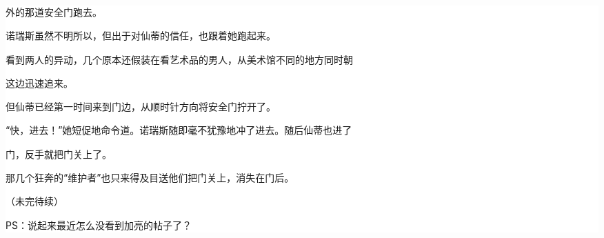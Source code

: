 外的那道安全门跑去。

诺瑞斯虽然不明所以，但出于对仙蒂的信任，也跟着她跑起来。

看到两人的异动，几个原本还假装在看艺术品的男人，从美术馆不同的地方同时朝

这边迅速追来。

但仙蒂已经第一时间来到门边，从顺时针方向将安全门拧开了。

“快，进去！”她短促地命令道。诺瑞斯随即毫不犹豫地冲了进去。随后仙蒂也进了

门，反手就把门关上了。

那几个狂奔的“维护者”也只来得及目送他们把门关上，消失在门后。



（未完待续）

PS：说起来最近怎么没看到加亮的帖子了？


